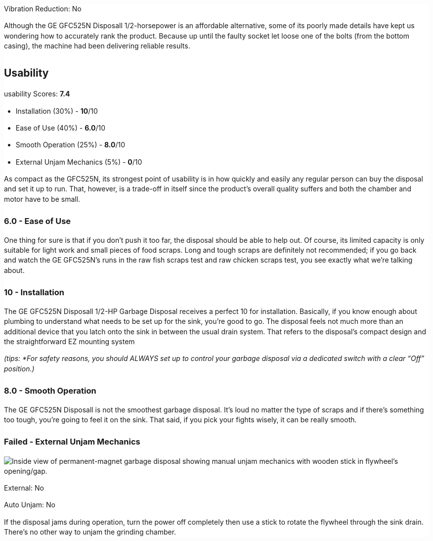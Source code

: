Vibration Reduction: No

Although the GE GFC525N Disposall 1/2-horsepower is an affordable alternative, some of its poorly made details have kept us wondering how to accurately rank the product. Because up until the faulty socket let loose one of the bolts (from the bottom casing), the machine had been delivering reliable results.

Usability
---------

usability Scores: **7.4**

*   Installation (30%) - **10**/10
    
*   Ease of Use (40%) - **6.0**/10
    
*   Smooth Operation (25%) - **8.0**/10
    
*   External Unjam Mechanics (5%) - **0**/10
    

As compact as the GFC525N, its strongest point of usability is in how quickly and easily any regular person can buy the disposal and set it up to run. That, however, is a trade-off in itself since the product’s overall quality suffers and both the chamber and motor have to be small.

### 6.0 - Ease of Use

One thing for sure is that if you don’t push it too far, the disposal should be able to help out. Of course, its limited capacity is only suitable for light work and small pieces of food scraps. Long and tough scraps are definitely not recommended; if you go back and watch the GE GFC525N’s runs in the raw fish scraps test and raw chicken scraps test, you see exactly what we’re talking about.

### 10 - Installation

The GE GFC525N Disposall 1/2-HP Garbage Disposal receives a perfect 10 for installation. Basically, if you know enough about plumbing to understand what needs to be set up for the sink, you’re good to go. The disposal feels not much more than an additional device that you latch onto the sink in between the usual drain system. That refers to the disposal’s compact design and the straightforward EZ mounting system

_(tips: \*For safety reasons, you should ALWAYS set up to control your garbage disposal via a dedicated switch with a clear “Off” position.)_

### 8.0 - Smooth Operation

The GE GFC525N Disposall is not the smoothest garbage disposal. It’s loud no matter the type of scraps and if there’s something too tough, you’re going to feel it on the sink. That said, if you pick your fights wisely, it can be really smooth.

### Failed - External Unjam Mechanics

<img src="https://cdn.healthykitchen101.com/reviews/images/garbage-disposals/ge-gfc525n-1-2-hp-garbage-disposal-external-unjam-mechanics-clfmb3bz60038le882aic335w.jpg" alt="Inside view of permanent-magnet garbage disposal showing manual unjam mechanics with wooden stick in flywheel’s opening/gap." width="300px" height="200px">

External: No

Auto Unjam: No

If the disposal jams during operation, turn the power off completely then use a stick to rotate the flywheel through the sink drain. There’s no other way to unjam the grinding chamber.